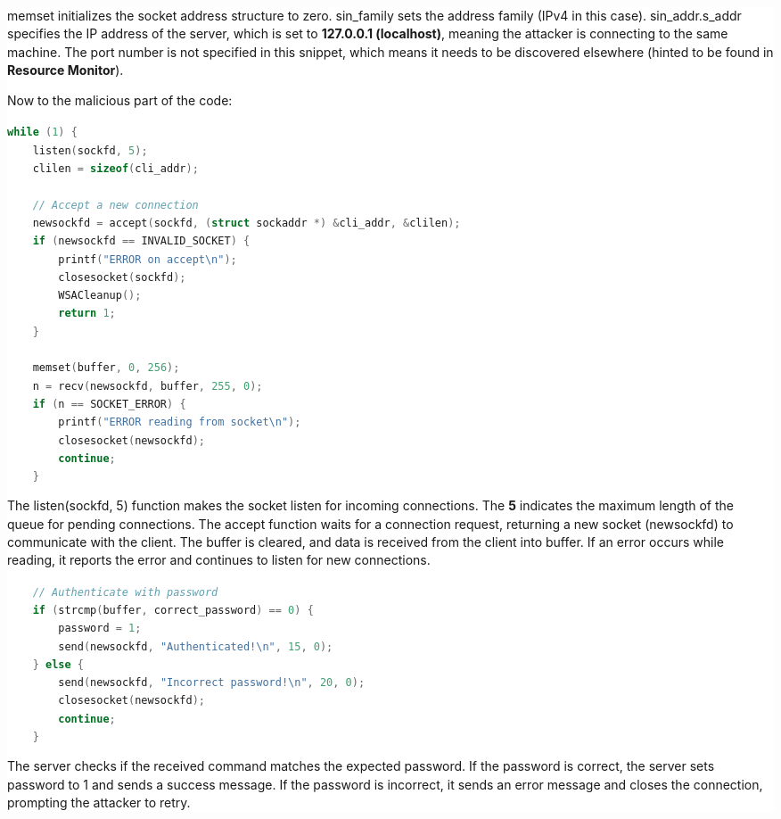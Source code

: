 memset initializes the socket address structure to zero.
sin_family sets the address family (IPv4 in this case).
sin_addr.s_addr specifies the IP address of the server, which is set to **127.0.0.1 (localhost)**, meaning the attacker is connecting to the same machine. The port number is not specified in this snippet, which means it needs to be discovered elsewhere (hinted to be found in **Resource Monitor**).

Now to the malicious part of the code:
```c
while (1) {
    listen(sockfd, 5);
    clilen = sizeof(cli_addr);

    // Accept a new connection
    newsockfd = accept(sockfd, (struct sockaddr *) &cli_addr, &clilen);
    if (newsockfd == INVALID_SOCKET) {
        printf("ERROR on accept\n");
        closesocket(sockfd);
        WSACleanup();
        return 1;
    }

    memset(buffer, 0, 256);
    n = recv(newsockfd, buffer, 255, 0);
    if (n == SOCKET_ERROR) {
        printf("ERROR reading from socket\n");
        closesocket(newsockfd);
        continue;
    }
```

The listen(sockfd, 5) function makes the socket listen for incoming connections. The **5** indicates the maximum length of the queue for pending connections.
The accept function waits for a connection request, returning a new socket (newsockfd) to communicate with the client.
The buffer is cleared, and data is received from the client into buffer. If an error occurs while reading, it reports the error and continues to listen for new connections.

```c
    // Authenticate with password
    if (strcmp(buffer, correct_password) == 0) {
        password = 1;
        send(newsockfd, "Authenticated!\n", 15, 0);
    } else {
        send(newsockfd, "Incorrect password!\n", 20, 0);
        closesocket(newsockfd);
        continue;
    }
```

The server checks if the received command matches the expected password. If the password is correct, the server sets password to 1 and sends a success message.
If the password is incorrect, it sends an error message and closes the connection, prompting the attacker to retry.
